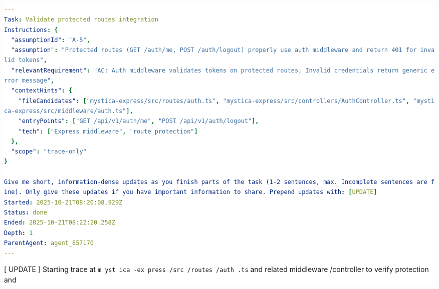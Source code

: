 ```yaml
---
Task: Validate protected routes integration
Instructions: {
  "assumptionId": "A-5",
  "assumption": "Protected routes (GET /auth/me, POST /auth/logout) properly use auth middleware and return 401 for invalid tokens",
  "relevantRequirement": "AC: Auth middleware validates tokens on protected routes, Invalid credentials return generic error message",
  "contextHints": {
    "fileCandidates": ["mystica-express/src/routes/auth.ts", "mystica-express/src/controllers/AuthController.ts", "mystica-express/src/middleware/auth.ts"],
    "entryPoints": ["GET /api/v1/auth/me", "POST /api/v1/auth/logout"],
    "tech": ["Express middleware", "route protection"]
  },
  "scope": "trace-only"
}

Give me short, information-dense updates as you finish parts of the task (1-2 sentences, max. Incomplete sentences are fine). Only give these updates if you have important information to share. Prepend updates with: [UPDATE]
Started: 2025-10-21T08:20:08.929Z
Status: done
Ended: 2025-10-21T08:22:20.258Z
Depth: 1
ParentAgent: agent_857170
---
```


[
UPDATE
]
 Starting
 trace
 at
 `
m
yst
ica
-ex
press
/src
/routes
/auth
.ts
`
 and
 related
 middleware
/controller
 to
 verify
 protection
 and
 
